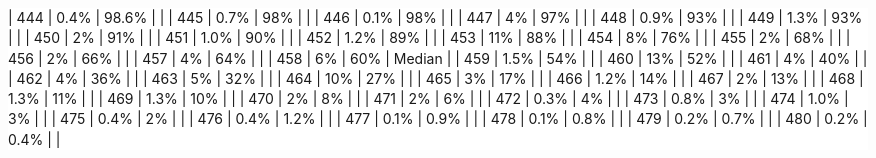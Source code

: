 | 444 | 0.4% | 98.6% |  |
| 445 | 0.7% | 98% |  |
| 446 | 0.1% | 98% |  |
| 447 | 4% | 97% |  |
| 448 | 0.9% | 93% |  |
| 449 | 1.3% | 93% |  |
| 450 | 2% | 91% |  |
| 451 | 1.0% | 90% |  |
| 452 | 1.2% | 89% |  |
| 453 | 11% | 88% |  |
| 454 | 8% | 76% |  |
| 455 | 2% | 68% |  |
| 456 | 2% | 66% |  |
| 457 | 4% | 64% |  |
| 458 | 6% | 60% | Median |
| 459 | 1.5% | 54% |  |
| 460 | 13% | 52% |  |
| 461 | 4% | 40% |  |
| 462 | 4% | 36% |  |
| 463 | 5% | 32% |  |
| 464 | 10% | 27% |  |
| 465 | 3% | 17% |  |
| 466 | 1.2% | 14% |  |
| 467 | 2% | 13% |  |
| 468 | 1.3% | 11% |  |
| 469 | 1.3% | 10% |  |
| 470 | 2% | 8% |  |
| 471 | 2% | 6% |  |
| 472 | 0.3% | 4% |  |
| 473 | 0.8% | 3% |  |
| 474 | 1.0% | 3% |  |
| 475 | 0.4% | 2% |  |
| 476 | 0.4% | 1.2% |  |
| 477 | 0.1% | 0.9% |  |
| 478 | 0.1% | 0.8% |  |
| 479 | 0.2% | 0.7% |  |
| 480 | 0.2% | 0.4% |  |
